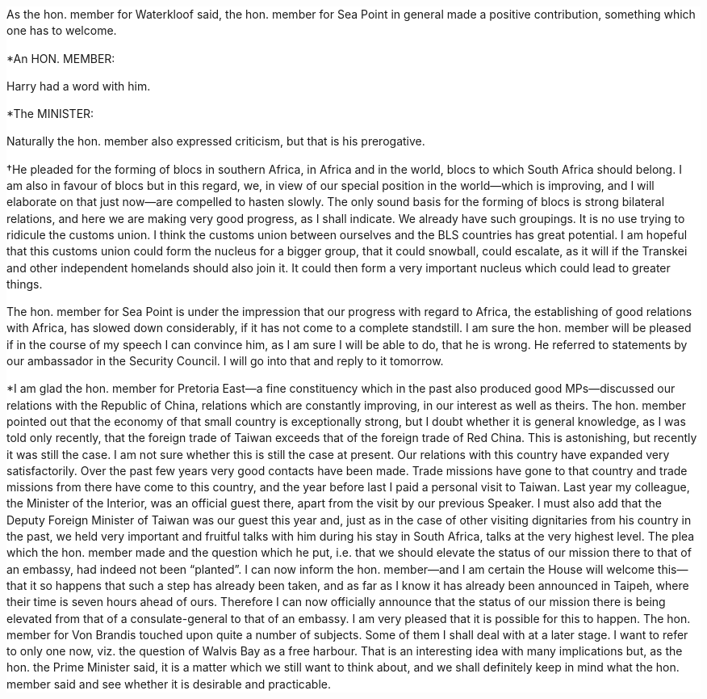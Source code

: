 <p>As the hon. member for Waterkloof said, the hon. member for Sea Point in general made a positive contribution, something which one has to welcome.</p>

</speech>

<speech by="#hon_member">

<from>*An <person refersTo="hansard_za">HON. MEMBER</person>:</from>

<p>Harry had a word with him.</p>

</speech>

<speech by="#minister">

<from>*The <person refersTo="hansard_za">MINISTER</person>:</from>

<p>Naturally the hon. member also expressed criticism, but that is his prerogative.</p>

<p>&#x2020;He pleaded for the forming of blocs in southern Africa, in Africa and in the world, blocs to which South Africa should belong. I am also in favour of blocs but in this regard, we, in view of our special position in the world&#x2014;which is improving, and I will elaborate on that just now&#x2014;are compelled to hasten slowly. The only sound basis for the forming of blocs is strong bilateral relations, and here we are making very good progress, as I shall indicate. We already have such groupings. It is no use trying to ridicule the customs union. I <span class="col_5419-5420" refersTo="page_0040"/>think the customs union between ourselves and the BLS countries has great potential. I am hopeful that this customs union could form the nucleus for a bigger group, that it could snowball, could escalate, as it will if the Transkei and other independent homelands should also join it. It could then form a very important nucleus which could lead to greater things.</p>

<p>The hon. member for Sea Point is under the impression that our progress with regard to Africa, the establishing of good relations with Africa, has slowed down considerably, if it has not come to a complete standstill. I am sure the hon. member will be pleased if in the course of my speech I can convince him, as I am sure I will be able to do, that he is wrong. He referred to statements by our ambassador in the Security Council. I will go into that and reply to it tomorrow.</p>

<p>*I am glad the hon. member for Pretoria East&#x2014;a fine constituency which in the past also produced good MPs&#x2014;discussed our relations with the Republic of China, relations which are constantly improving, in our interest as well as theirs. The hon. member pointed out that the economy of that small country is exceptionally strong, but I doubt whether it is general knowledge, as I was told only recently, that the foreign trade of Taiwan exceeds that of the foreign trade of Red China. This is astonishing, but recently it was still the case. I am not sure whether this is still the case at present. Our relations with this country have expanded very satisfactorily. Over the past few years very good contacts have been made. Trade missions have gone to that country and trade missions from there have come to this country, and the year before last I paid a personal visit to Taiwan. Last year my colleague, the Minister of the Interior, was an official guest there, apart from the visit by our previous Speaker. I must also add that the Deputy Foreign Minister of Taiwan was our guest this year and, just as in the case of other visiting dignitaries from his country in the past, we held very important and fruitful talks with him during his stay in South Africa, talks at the very highest level. The plea which the hon. member made and the question which he put, i.e. that we should elevate the status of our mission there to that of an embassy, had indeed not been &#x201C;planted&#x201D;. I can now inform the hon. member&#x2014;and I am certain the House will welcome this&#x2014;that it so happens that such a step has already been taken, and as far as I know it has already been announced in Taipeh, where their time is seven hours ahead of ours. Therefore I can now officially announce that the status of our mission there is being elevated from that of a consulate-general to that of an embassy. I am very pleased that it is possible for this to happen. The hon. member for Von Brandis touched upon quite a number of subjects. Some of them I shall deal with at a later stage. I want to refer to only one now, viz. the question of Walvis Bay as a free harbour. That is an interesting idea with many implications but, as the hon. the Prime Minister said, it is a matter which we still want to think about, and we shall definitely keep in mind what the hon. member said and see whether it is desirable and practicable.</p>
